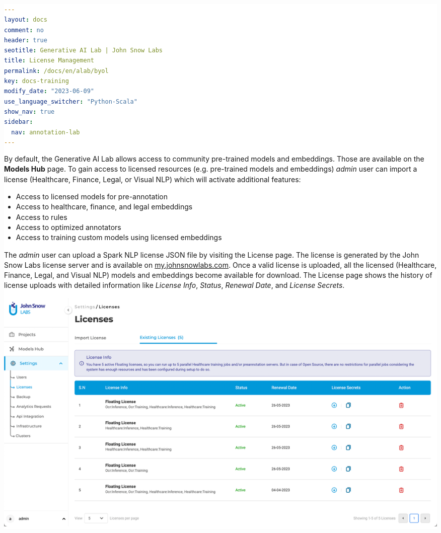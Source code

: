 ```yaml
---
layout: docs
comment: no
header: true
seotitle: Generative AI Lab | John Snow Labs
title: License Management
permalink: /docs/en/alab/byol
key: docs-training
modify_date: "2023-06-09"
use_language_switcher: "Python-Scala"
show_nav: true
sidebar:
  nav: annotation-lab
---
```


By default, the Generative AI Lab allows access to community pre-trained models and embeddings. Those are available on the **Models Hub** page. To gain access to licensed resources (e.g. pre-trained models and embeddings) _admin_ user can import a license (Healthcare, Finance, Legal, or Visual NLP) which will activate additional features:

- Access to licensed models for pre-annotation
- Access to healthcare, finance, and legal embeddings
- Access to rules
- Access to optimized annotators
- Access to training custom models using licensed embeddings

The _admin_ user can upload a Spark NLP license JSON file by visiting the License page. The license is generated by the John Snow Labs license server and is available on [my.johnsnowlabs.com](https://my.johnsnowlabs.com/).
Once a valid license is uploaded, all the licensed (Healthcare, Finance, Legal, and Visual NLP) models and embeddings become available for download. The License page shows the history of license uploads with detailed information like _License Info_, _Status_, _Renewal Date_, and _License Secrets_.

<img class="image image__shadow" src="/assets/images/annotation_lab/4.1.0/add_license.png" style="width:100%;"/>
